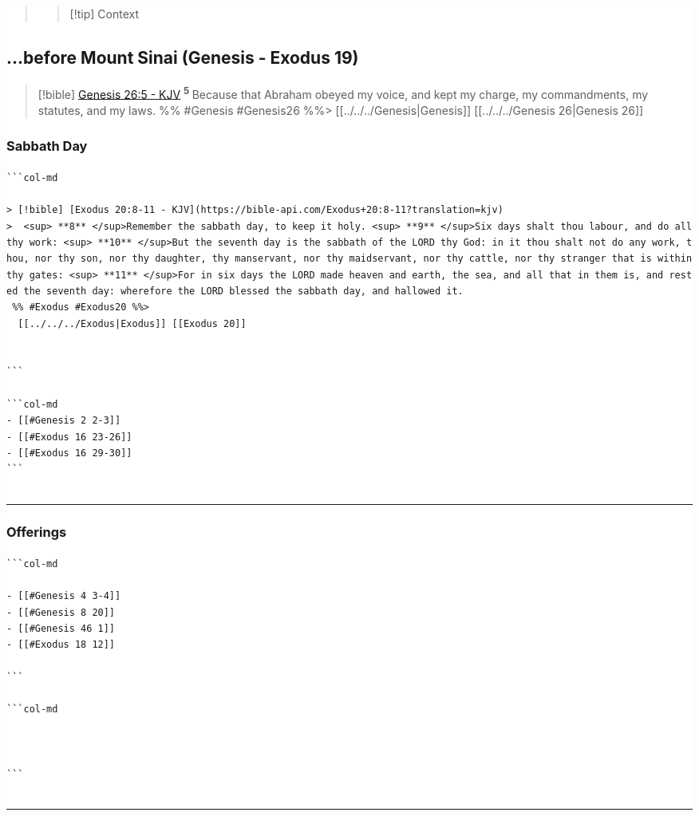 >> [!tip] Context



## ...before Mount Sinai (Genesis - Exodus 19)

> [!bible] [Genesis 26:5 - KJV](https://bible-api.com/Genesis+26:5?translation=kjv)
>  <sup> **5** </sup>Because that Abraham obeyed my voice, and kept my charge, my commandments, my statutes, and my laws.
 %% #Genesis #Genesis26 %%>
  [[../../../Genesis|Genesis]] [[../../../Genesis 26|Genesis 26]]


### Sabbath Day
````col
```col-md

> [!bible] [Exodus 20:8-11 - KJV](https://bible-api.com/Exodus+20:8-11?translation=kjv)
>  <sup> **8** </sup>Remember the sabbath day, to keep it holy. <sup> **9** </sup>Six days shalt thou labour, and do all thy work: <sup> **10** </sup>But the seventh day is the sabbath of the LORD thy God: in it thou shalt not do any work, thou, nor thy son, nor thy daughter, thy manservant, nor thy maidservant, nor thy cattle, nor thy stranger that is within thy gates: <sup> **11** </sup>For in six days the LORD made heaven and earth, the sea, and all that in them is, and rested the seventh day: wherefore the LORD blessed the sabbath day, and hallowed it.
 %% #Exodus #Exodus20 %%>
  [[../../../Exodus|Exodus]] [[Exodus 20]]


```

```col-md                                                                                                                                        
- [[#Genesis 2 2-3]]
- [[#Exodus 16 23-26]]
- [[#Exodus 16 29-30]]
```


````

---

### Offerings
````col
```col-md

- [[#Genesis 4 3-4]]
- [[#Genesis 8 20]]
- [[#Genesis 46 1]]
- [[#Exodus 18 12]]

```

```col-md                                                                                                     



```


````

---